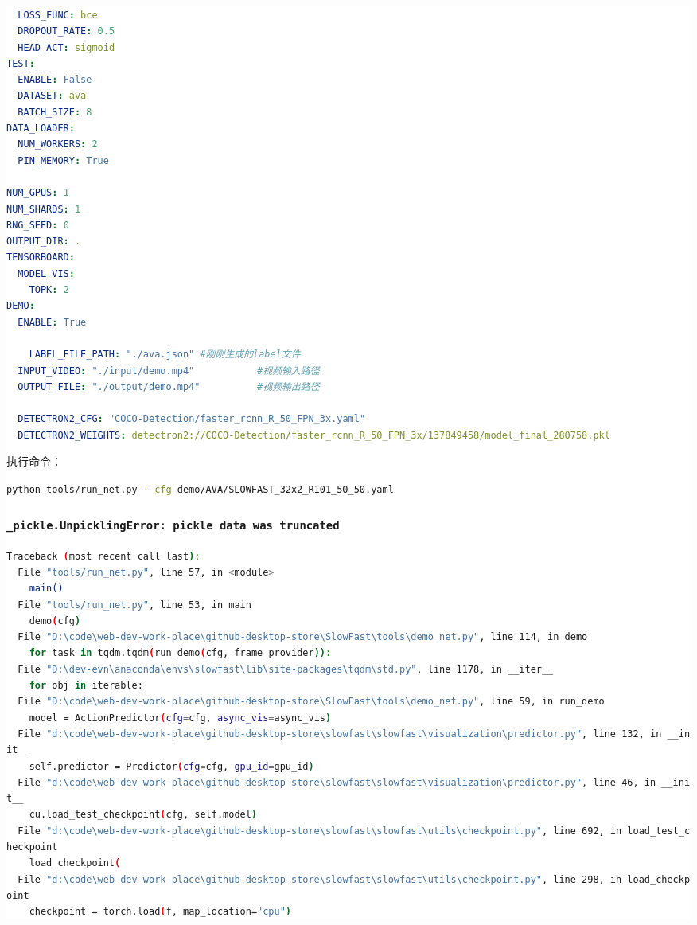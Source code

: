 ```yaml
  LOSS_FUNC: bce
  DROPOUT_RATE: 0.5
  HEAD_ACT: sigmoid
TEST:
  ENABLE: False
  DATASET: ava
  BATCH_SIZE: 8
DATA_LOADER:
  NUM_WORKERS: 2
  PIN_MEMORY: True

NUM_GPUS: 1
NUM_SHARDS: 1
RNG_SEED: 0
OUTPUT_DIR: .
TENSORBOARD:
  MODEL_VIS:
    TOPK: 2
DEMO:
  ENABLE: True

	LABEL_FILE_PATH: "./ava.json" #刚刚生成的label文件
  INPUT_VIDEO: "./input/demo.mp4"			#视频输入路径
  OUTPUT_FILE: "./output/demo.mp4"			#视频输出路径

  DETECTRON2_CFG: "COCO-Detection/faster_rcnn_R_50_FPN_3x.yaml"
  DETECTRON2_WEIGHTS: detectron2://COCO-Detection/faster_rcnn_R_50_FPN_3x/137849458/model_final_280758.pkl
```

执行命令：

```bash
python tools/run_net.py --cfg demo/AVA/SLOWFAST_32x2_R101_50_50.yaml
```

### `_pickle.UnpicklingError: pickle data was truncated`

```bash
Traceback (most recent call last):
  File "tools/run_net.py", line 57, in <module>
    main()
  File "tools/run_net.py", line 53, in main
    demo(cfg)
  File "D:\code\web-dev-work-place\github-desktop-store\SlowFast\tools\demo_net.py", line 114, in demo
    for task in tqdm.tqdm(run_demo(cfg, frame_provider)):
  File "D:\dev-evn\anaconda\envs\slowfast\lib\site-packages\tqdm\std.py", line 1178, in __iter__
    for obj in iterable:
  File "D:\code\web-dev-work-place\github-desktop-store\SlowFast\tools\demo_net.py", line 59, in run_demo
    model = ActionPredictor(cfg=cfg, async_vis=async_vis)
  File "d:\code\web-dev-work-place\github-desktop-store\slowfast\slowfast\visualization\predictor.py", line 132, in __init__
    self.predictor = Predictor(cfg=cfg, gpu_id=gpu_id)
  File "d:\code\web-dev-work-place\github-desktop-store\slowfast\slowfast\visualization\predictor.py", line 46, in __init__
    cu.load_test_checkpoint(cfg, self.model)
  File "d:\code\web-dev-work-place\github-desktop-store\slowfast\slowfast\utils\checkpoint.py", line 692, in load_test_checkpoint
    load_checkpoint(
  File "d:\code\web-dev-work-place\github-desktop-store\slowfast\slowfast\utils\checkpoint.py", line 298, in load_checkpoint
    checkpoint = torch.load(f, map_location="cpu")
```